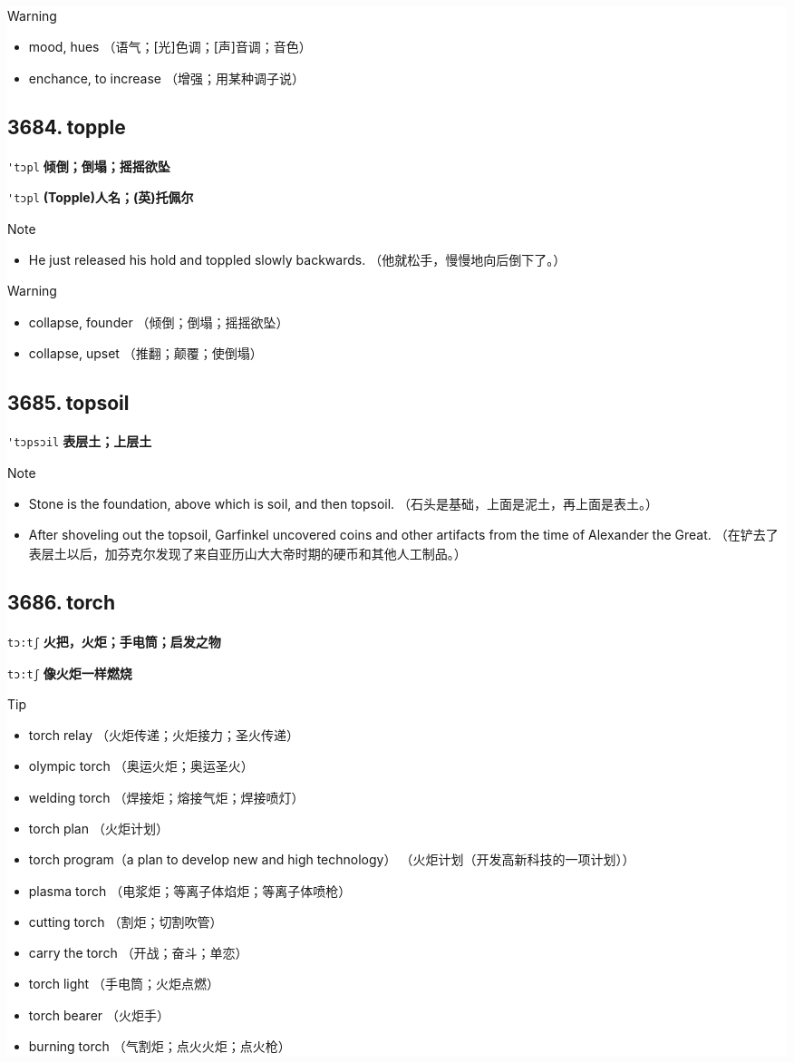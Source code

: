 > [!WARNING]
>
> - mood, hues （语气；[光]色调；[声]音调；音色）
>
> - enchance, to increase （增强；用某种调子说）
>

## 3684. topple

`'tɔpl`  **倾倒；倒塌；摇摇欲坠**

`'tɔpl`  **(Topple)人名；(英)托佩尔**

> [!NOTE]
>
> - He just released his hold and toppled slowly backwards. （他就松手，慢慢地向后倒下了。）
>

> [!WARNING]
>
> - collapse, founder （倾倒；倒塌；摇摇欲坠）
>
> - collapse, upset （推翻；颠覆；使倒塌）
>

## 3685. topsoil

`'tɔpsɔil`  **表层土；上层土**

> [!NOTE]
>
> - Stone is the foundation, above which is soil, and then topsoil. （石头是基础，上面是泥土，再上面是表土。）
>
> - After shoveling out the topsoil, Garfinkel uncovered coins and other artifacts from the time of Alexander the Great. （在铲去了表层土以后，加芬克尔发现了来自亚历山大大帝时期的硬币和其他人工制品。）
>

## 3686. torch

`tɔ:tʃ`  **火把，火炬；手电筒；启发之物**

`tɔ:tʃ`  **像火炬一样燃烧**

> [!TIP]
>
> - torch relay （火炬传递；火炬接力；圣火传递）
>
> - olympic torch （奥运火炬；奥运圣火）
>
> - welding torch （焊接炬；熔接气炬；焊接喷灯）
>
> - torch plan （火炬计划）
>
> - torch program（a plan to develop new and high technology） （火炬计划（开发高新科技的一项计划））
>
> - plasma torch （电浆炬；等离子体焰炬；等离子体喷枪）
>
> - cutting torch （割炬；切割吹管）
>
> - carry the torch （开战；奋斗；单恋）
>
> - torch light （手电筒；火炬点燃）
>
> - torch bearer （火炬手）
>
> - burning torch （气割炬；点火火炬；点火枪）